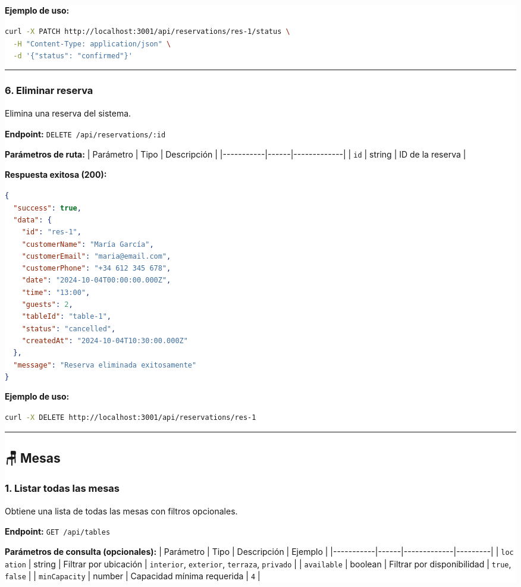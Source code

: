 **Ejemplo de uso:**
```bash
curl -X PATCH http://localhost:3001/api/reservations/res-1/status \
  -H "Content-Type: application/json" \
  -d '{"status": "confirmed"}'
```

---

### 6. Eliminar reserva
Elimina una reserva del sistema.

**Endpoint:** `DELETE /api/reservations/:id`

**Parámetros de ruta:**
| Parámetro | Tipo | Descripción |
|-----------|------|-------------|
| `id` | string | ID de la reserva |

**Respuesta exitosa (200):**
```json
{
  "success": true,
  "data": {
    "id": "res-1",
    "customerName": "María García",
    "customerEmail": "maria@email.com",
    "customerPhone": "+34 612 345 678",
    "date": "2024-10-04T00:00:00.000Z",
    "time": "13:00",
    "guests": 2,
    "tableId": "table-1",
    "status": "cancelled",
    "createdAt": "2024-10-04T10:30:00.000Z"
  },
  "message": "Reserva eliminada exitosamente"
}
```

**Ejemplo de uso:**
```bash
curl -X DELETE http://localhost:3001/api/reservations/res-1
```

---

## 🪑 Mesas

### 1. Listar todas las mesas
Obtiene una lista de todas las mesas con filtros opcionales.

**Endpoint:** `GET /api/tables`

**Parámetros de consulta (opcionales):**
| Parámetro | Tipo | Descripción | Ejemplo |
|-----------|------|-------------|---------|
| `location` | string | Filtrar por ubicación | `interior`, `exterior`, `terraza`, `privado` |
| `available` | boolean | Filtrar por disponibilidad | `true`, `false` |
| `minCapacity` | number | Capacidad mínima requerida | `4` |
